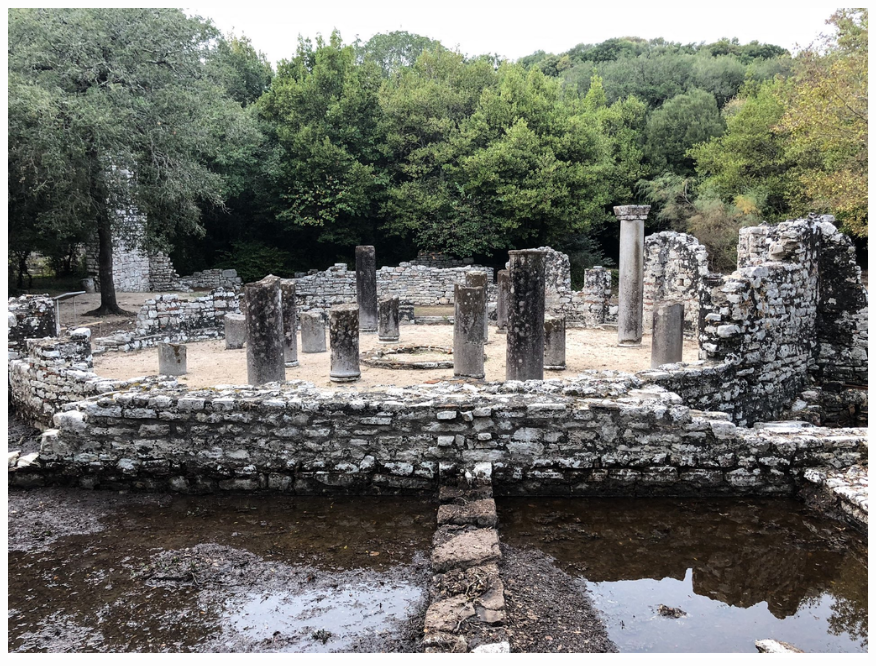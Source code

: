 ![Visita al sito archeologico di Butrin](./galleries/MIRAL-Albania-31.jpg "Visita al sito archeologico di Butrin")
